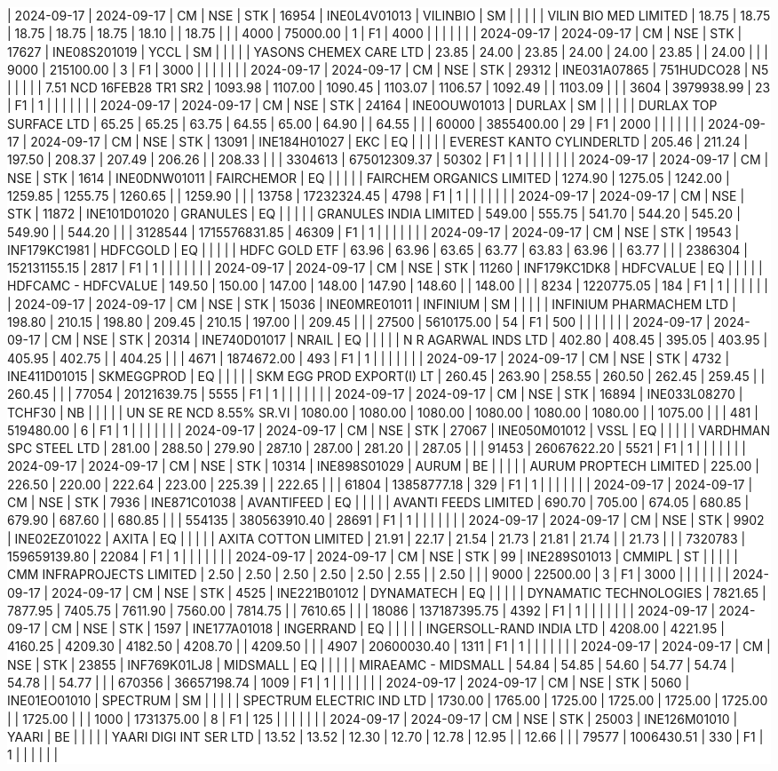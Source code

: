 | 2024-09-17 | 2024-09-17 | CM | NSE | STK | 16954 | INE0L4V01013 | VILINBIO | SM |  |  |  |  | VILIN BIO MED LIMITED | 18.75 | 18.75 | 18.75 | 18.75 | 18.75 | 18.10 |  | 18.75 |  |  | 4000 | 75000.00 | 1 | F1 | 4000 |  |  |  |  |  |
| 2024-09-17 | 2024-09-17 | CM | NSE | STK | 17627 | INE08S201019 | YCCL | SM |  |  |  |  | YASONS CHEMEX CARE LTD | 23.85 | 24.00 | 23.85 | 24.00 | 24.00 | 23.85 |  | 24.00 |  |  | 9000 | 215100.00 | 3 | F1 | 3000 |  |  |  |  |  |
| 2024-09-17 | 2024-09-17 | CM | NSE | STK | 29312 | INE031A07865 | 751HUDCO28 | N5 |  |  |  |  | 7.51 NCD 16FEB28 TR1 SR2 | 1093.98 | 1107.00 | 1090.45 | 1103.07 | 1106.57 | 1092.49 |  | 1103.09 |  |  | 3604 | 3979938.99 | 23 | F1 | 1 |  |  |  |  |  |
| 2024-09-17 | 2024-09-17 | CM | NSE | STK | 24164 | INE0OUW01013 | DURLAX | SM |  |  |  |  | DURLAX TOP SURFACE LTD | 65.25 | 65.25 | 63.75 | 64.55 | 65.00 | 64.90 |  | 64.55 |  |  | 60000 | 3855400.00 | 29 | F1 | 2000 |  |  |  |  |  |
| 2024-09-17 | 2024-09-17 | CM | NSE | STK | 13091 | INE184H01027 | EKC | EQ |  |  |  |  | EVEREST KANTO CYLINDERLTD | 205.46 | 211.24 | 197.50 | 208.37 | 207.49 | 206.26 |  | 208.33 |  |  | 3304613 | 675012309.37 | 50302 | F1 | 1 |  |  |  |  |  |
| 2024-09-17 | 2024-09-17 | CM | NSE | STK | 1614 | INE0DNW01011 | FAIRCHEMOR | EQ |  |  |  |  | FAIRCHEM ORGANICS LIMITED | 1274.90 | 1275.05 | 1242.00 | 1259.85 | 1255.75 | 1260.65 |  | 1259.90 |  |  | 13758 | 17232324.45 | 4798 | F1 | 1 |  |  |  |  |  |
| 2024-09-17 | 2024-09-17 | CM | NSE | STK | 11872 | INE101D01020 | GRANULES | EQ |  |  |  |  | GRANULES INDIA LIMITED | 549.00 | 555.75 | 541.70 | 544.20 | 545.20 | 549.90 |  | 544.20 |  |  | 3128544 | 1715576831.85 | 46309 | F1 | 1 |  |  |  |  |  |
| 2024-09-17 | 2024-09-17 | CM | NSE | STK | 19543 | INF179KC1981 | HDFCGOLD | EQ |  |  |  |  | HDFC GOLD ETF | 63.96 | 63.96 | 63.65 | 63.77 | 63.83 | 63.96 |  | 63.77 |  |  | 2386304 | 152131155.15 | 2817 | F1 | 1 |  |  |  |  |  |
| 2024-09-17 | 2024-09-17 | CM | NSE | STK | 11260 | INF179KC1DK8 | HDFCVALUE | EQ |  |  |  |  | HDFCAMC - HDFCVALUE | 149.50 | 150.00 | 147.00 | 148.00 | 147.90 | 148.60 |  | 148.00 |  |  | 8234 | 1220775.05 | 184 | F1 | 1 |  |  |  |  |  |
| 2024-09-17 | 2024-09-17 | CM | NSE | STK | 15036 | INE0MRE01011 | INFINIUM | SM |  |  |  |  | INFINIUM PHARMACHEM LTD | 198.80 | 210.15 | 198.80 | 209.45 | 210.15 | 197.00 |  | 209.45 |  |  | 27500 | 5610175.00 | 54 | F1 | 500 |  |  |  |  |  |
| 2024-09-17 | 2024-09-17 | CM | NSE | STK | 20314 | INE740D01017 | NRAIL | EQ |  |  |  |  | N R AGARWAL INDS LTD | 402.80 | 408.45 | 395.05 | 403.95 | 405.95 | 402.75 |  | 404.25 |  |  | 4671 | 1874672.00 | 493 | F1 | 1 |  |  |  |  |  |
| 2024-09-17 | 2024-09-17 | CM | NSE | STK | 4732 | INE411D01015 | SKMEGGPROD | EQ |  |  |  |  | SKM EGG PROD EXPORT(I) LT | 260.45 | 263.90 | 258.55 | 260.50 | 262.45 | 259.45 |  | 260.45 |  |  | 77054 | 20121639.75 | 5555 | F1 | 1 |  |  |  |  |  |
| 2024-09-17 | 2024-09-17 | CM | NSE | STK | 16894 | INE033L08270 | TCHF30 | NB |  |  |  |  | UN SE RE NCD 8.55% SR.VI | 1080.00 | 1080.00 | 1080.00 | 1080.00 | 1080.00 | 1080.00 |  | 1075.00 |  |  | 481 | 519480.00 | 6 | F1 | 1 |  |  |  |  |  |
| 2024-09-17 | 2024-09-17 | CM | NSE | STK | 27067 | INE050M01012 | VSSL | EQ |  |  |  |  | VARDHMAN SPC STEEL LTD | 281.00 | 288.50 | 279.90 | 287.10 | 287.00 | 281.20 |  | 287.05 |  |  | 91453 | 26067622.20 | 5521 | F1 | 1 |  |  |  |  |  |
| 2024-09-17 | 2024-09-17 | CM | NSE | STK | 10314 | INE898S01029 | AURUM | BE |  |  |  |  | AURUM PROPTECH LIMITED | 225.00 | 226.50 | 220.00 | 222.64 | 223.00 | 225.39 |  | 222.65 |  |  | 61804 | 13858777.18 | 329 | F1 | 1 |  |  |  |  |  |
| 2024-09-17 | 2024-09-17 | CM | NSE | STK | 7936 | INE871C01038 | AVANTIFEED | EQ |  |  |  |  | AVANTI FEEDS LIMITED | 690.70 | 705.00 | 674.05 | 680.85 | 679.90 | 687.60 |  | 680.85 |  |  | 554135 | 380563910.40 | 28691 | F1 | 1 |  |  |  |  |  |
| 2024-09-17 | 2024-09-17 | CM | NSE | STK | 9902 | INE02EZ01022 | AXITA | EQ |  |  |  |  | AXITA COTTON LIMITED | 21.91 | 22.17 | 21.54 | 21.73 | 21.81 | 21.74 |  | 21.73 |  |  | 7320783 | 159659139.80 | 22084 | F1 | 1 |  |  |  |  |  |
| 2024-09-17 | 2024-09-17 | CM | NSE | STK | 99 | INE289S01013 | CMMIPL | ST |  |  |  |  | CMM INFRAPROJECTS LIMITED | 2.50 | 2.50 | 2.50 | 2.50 | 2.50 | 2.55 |  | 2.50 |  |  | 9000 | 22500.00 | 3 | F1 | 3000 |  |  |  |  |  |
| 2024-09-17 | 2024-09-17 | CM | NSE | STK | 4525 | INE221B01012 | DYNAMATECH | EQ |  |  |  |  | DYNAMATIC TECHNOLOGIES | 7821.65 | 7877.95 | 7405.75 | 7611.90 | 7560.00 | 7814.75 |  | 7610.65 |  |  | 18086 | 137187395.75 | 4392 | F1 | 1 |  |  |  |  |  |
| 2024-09-17 | 2024-09-17 | CM | NSE | STK | 1597 | INE177A01018 | INGERRAND | EQ |  |  |  |  | INGERSOLL-RAND INDIA LTD | 4208.00 | 4221.95 | 4160.25 | 4209.30 | 4182.50 | 4208.70 |  | 4209.50 |  |  | 4907 | 20600030.40 | 1311 | F1 | 1 |  |  |  |  |  |
| 2024-09-17 | 2024-09-17 | CM | NSE | STK | 23855 | INF769K01LJ8 | MIDSMALL | EQ |  |  |  |  | MIRAEAMC - MIDSMALL | 54.84 | 54.85 | 54.60 | 54.77 | 54.74 | 54.78 |  | 54.77 |  |  | 670356 | 36657198.74 | 1009 | F1 | 1 |  |  |  |  |  |
| 2024-09-17 | 2024-09-17 | CM | NSE | STK | 5060 | INE01EO01010 | SPECTRUM | SM |  |  |  |  | SPECTRUM ELECTRIC IND LTD | 1730.00 | 1765.00 | 1725.00 | 1725.00 | 1725.00 | 1725.00 |  | 1725.00 |  |  | 1000 | 1731375.00 | 8 | F1 | 125 |  |  |  |  |  |
| 2024-09-17 | 2024-09-17 | CM | NSE | STK | 25003 | INE126M01010 | YAARI | BE |  |  |  |  | YAARI DIGI INT SER LTD | 13.52 | 13.52 | 12.30 | 12.70 | 12.78 | 12.95 |  | 12.66 |  |  | 79577 | 1006430.51 | 330 | F1 | 1 |  |  |  |  |  |
